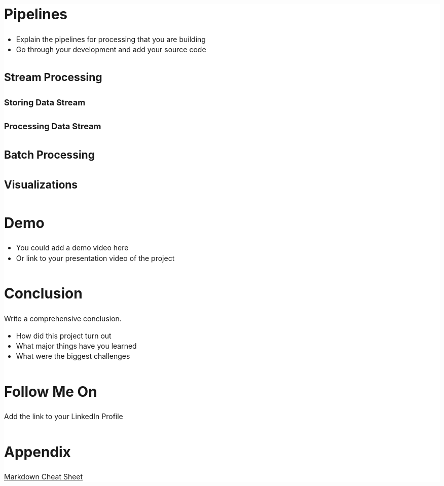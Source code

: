 # Pipelines
- Explain the pipelines for processing that you are building
- Go through your development and add your source code

## Stream Processing
### Storing Data Stream
### Processing Data Stream
## Batch Processing
## Visualizations

# Demo
- You could add a demo video here
- Or link to your presentation video of the project

# Conclusion
Write a comprehensive conclusion.
- How did this project turn out
- What major things have you learned
- What were the biggest challenges

# Follow Me On
Add the link to your LinkedIn Profile

# Appendix

[Markdown Cheat Sheet](https://github.com/adam-p/markdown-here/wiki/Markdown-Cheatsheet)
